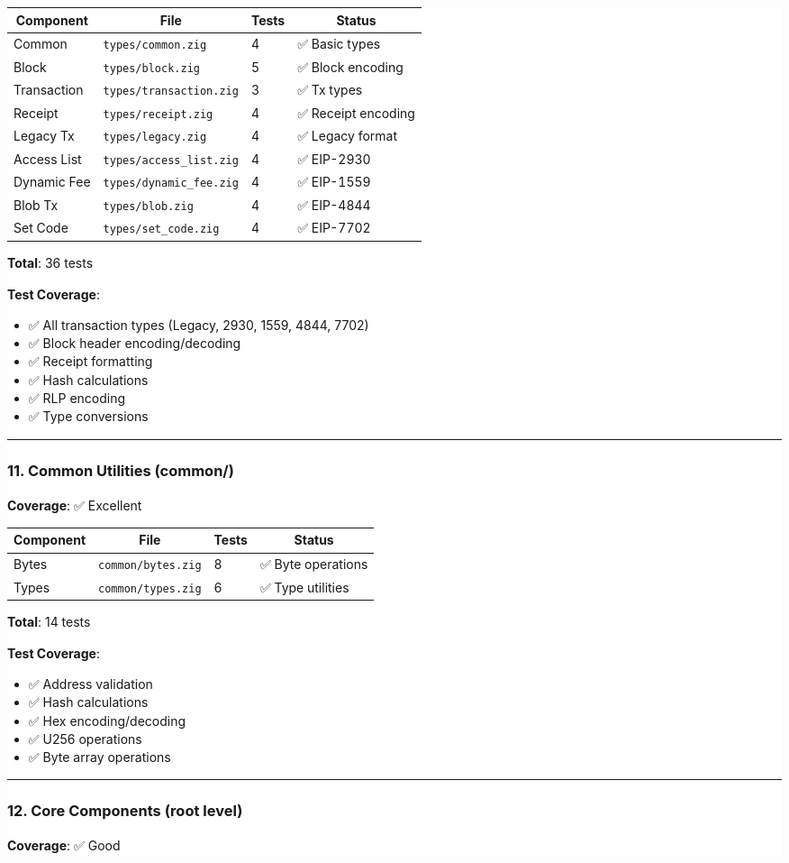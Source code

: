| Component | File | Tests | Status |
|-----------|------|-------|--------|
| Common | `types/common.zig` | 4 | ✅ Basic types |
| Block | `types/block.zig` | 5 | ✅ Block encoding |
| Transaction | `types/transaction.zig` | 3 | ✅ Tx types |
| Receipt | `types/receipt.zig` | 4 | ✅ Receipt encoding |
| Legacy Tx | `types/legacy.zig` | 4 | ✅ Legacy format |
| Access List | `types/access_list.zig` | 4 | ✅ EIP-2930 |
| Dynamic Fee | `types/dynamic_fee.zig` | 4 | ✅ EIP-1559 |
| Blob Tx | `types/blob.zig` | 4 | ✅ EIP-4844 |
| Set Code | `types/set_code.zig` | 4 | ✅ EIP-7702 |

**Total**: 36 tests

**Test Coverage**:
- ✅ All transaction types (Legacy, 2930, 1559, 4844, 7702)
- ✅ Block header encoding/decoding
- ✅ Receipt formatting
- ✅ Hash calculations
- ✅ RLP encoding
- ✅ Type conversions

---

### 11. Common Utilities (common/)

**Coverage**: ✅ Excellent

| Component | File | Tests | Status |
|-----------|------|-------|--------|
| Bytes | `common/bytes.zig` | 8 | ✅ Byte operations |
| Types | `common/types.zig` | 6 | ✅ Type utilities |

**Total**: 14 tests

**Test Coverage**:
- ✅ Address validation
- ✅ Hash calculations
- ✅ Hex encoding/decoding
- ✅ U256 operations
- ✅ Byte array operations

---

### 12. Core Components (root level)

**Coverage**: ✅ Good
